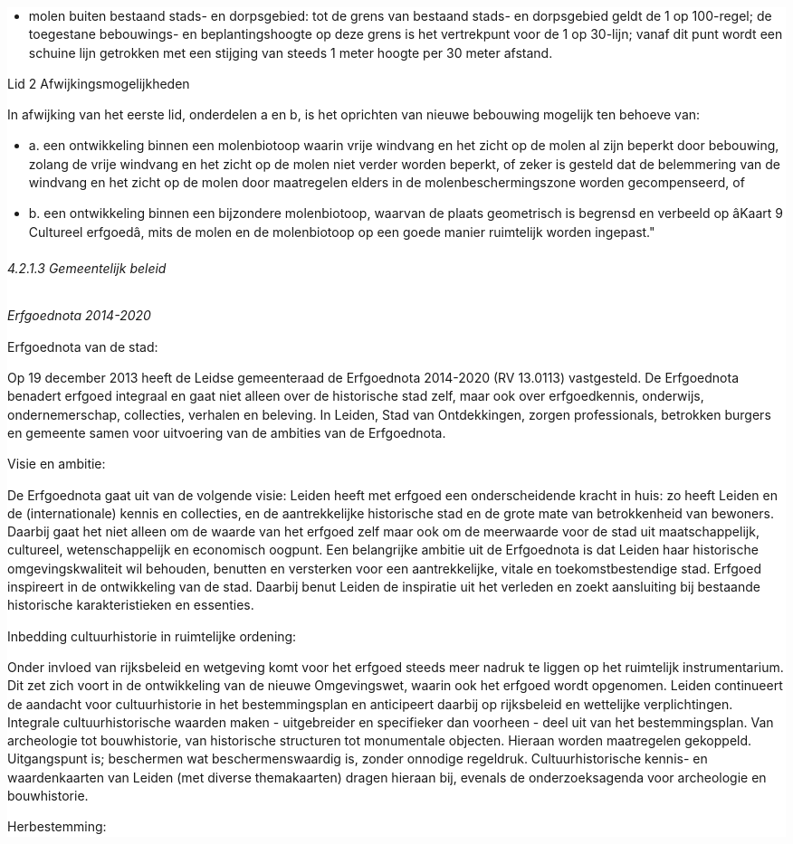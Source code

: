 * molen buiten bestaand stads\- en dorpsgebied: tot de grens van bestaand stads\- en dorpsgebied geldt de 1 op 100\-regel; de toegestane bebouwings\- en beplantingshoogte op deze grens is het vertrekpunt voor de 1 op 30\-lijn; vanaf dit punt wordt een schuine lijn getrokken met een stijging van steeds 1 meter hoogte per 30 meter afstand.

Lid 2 Afwijkingsmogelijkheden

In afwijking van het eerste lid, onderdelen a en b, is het oprichten van nieuwe bebouwing mogelijk ten behoeve van:

* a. een ontwikkeling binnen een molenbiotoop waarin vrije windvang en het zicht op de molen al zijn beperkt door bebouwing, zolang de vrije windvang en het zicht op de molen niet verder worden beperkt, of zeker is gesteld dat de belemmering van de windvang en het zicht op de molen door maatregelen elders in de molenbeschermingszone worden gecompenseerd, of

* b. een ontwikkeling binnen een bijzondere molenbiotoop, waarvan de plaats geometrisch is begrensd en verbeeld op âKaart 9 Cultureel erfgoedâ, mits de molen en de molenbiotoop op een goede manier ruimtelijk worden ingepast."

###### 4\.2\.1\.3 Gemeentelijk beleid

*Erfgoednota 2014\-2020*

Erfgoednota van de stad:

Op 19 december 2013 heeft de Leidse gemeenteraad de Erfgoednota 2014\-2020 (RV 13\.0113\) vastgesteld. De Erfgoednota benadert erfgoed integraal en gaat niet alleen over de historische stad zelf, maar ook over erfgoedkennis, onderwijs, ondernemerschap, collecties, verhalen en beleving. In Leiden, Stad van Ontdekkingen, zorgen professionals, betrokken burgers en gemeente samen voor uitvoering van de ambities van de Erfgoednota.

Visie en ambitie:

De Erfgoednota gaat uit van de volgende visie: Leiden heeft met erfgoed een onderscheidende kracht in huis: zo heeft Leiden en de (internationale) kennis en collecties, en de aantrekkelijke historische stad en de grote mate van betrokkenheid van bewoners. Daarbij gaat het niet alleen om de waarde van het erfgoed zelf maar ook om de meerwaarde voor de stad uit maatschappelijk, cultureel, wetenschappelijk en economisch oogpunt. Een belangrijke ambitie uit de Erfgoednota is dat Leiden haar historische omgevingskwaliteit wil behouden, benutten en versterken voor een aantrekkelijke, vitale en toekomstbestendige stad. Erfgoed inspireert in de ontwikkeling van de stad. Daarbij benut Leiden de inspiratie uit het verleden en zoekt aansluiting bij bestaande historische karakteristieken en essenties.

Inbedding cultuurhistorie in ruimtelijke ordening:

Onder invloed van rijksbeleid en wetgeving komt voor het erfgoed steeds meer nadruk te liggen op het ruimtelijk instrumentarium. Dit zet zich voort in de ontwikkeling van de nieuwe Omgevingswet, waarin ook het erfgoed wordt opgenomen. Leiden continueert de aandacht voor cultuurhistorie in het bestemmingsplan en anticipeert daarbij op rijksbeleid en wettelijke verplichtingen. Integrale cultuurhistorische waarden maken \- uitgebreider en specifieker dan voorheen \- deel uit van het bestemmingsplan. Van archeologie tot bouwhistorie, van historische structuren tot monumentale objecten. Hieraan worden maatregelen gekoppeld. Uitgangspunt is; beschermen wat beschermenswaardig is, zonder onnodige regeldruk. Cultuurhistorische kennis\- en waardenkaarten van Leiden (met diverse themakaarten) dragen hieraan bij, evenals de onderzoeksagenda voor archeologie en bouwhistorie.

Herbestemming:
